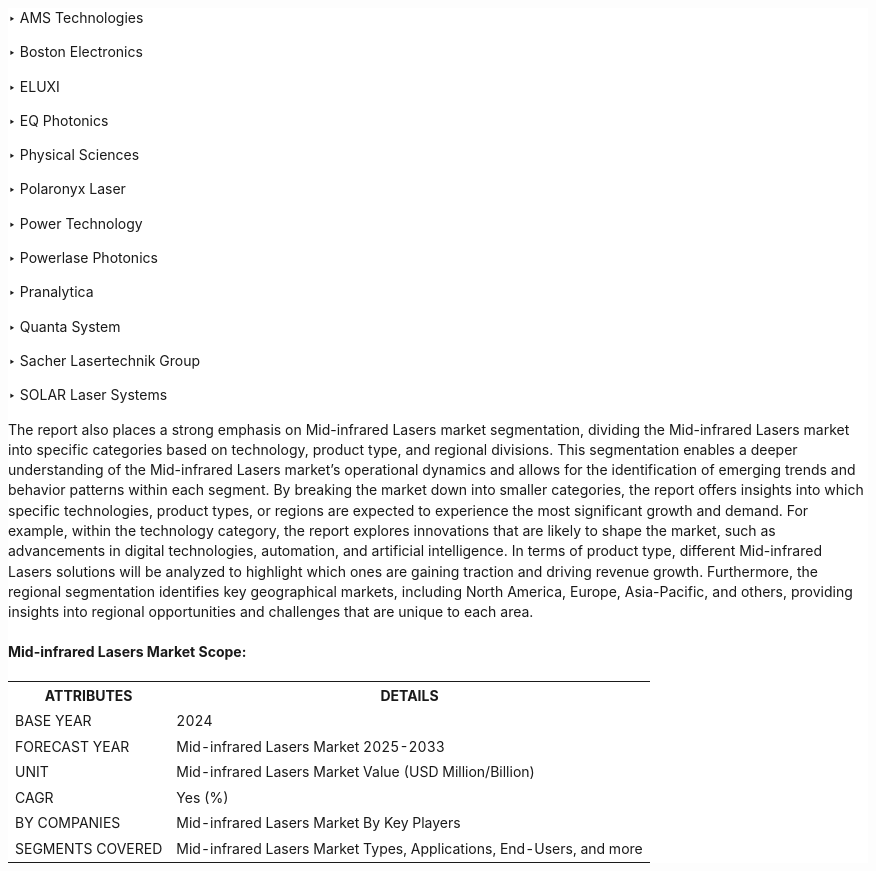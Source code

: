‣ AMS Technologies

‣ Boston Electronics

‣ ELUXI

‣ EQ Photonics

‣ Physical Sciences

‣ Polaronyx Laser

‣ Power Technology

‣ Powerlase Photonics

‣ Pranalytica

‣ Quanta System

‣ Sacher Lasertechnik Group

‣ SOLAR Laser Systems

The report also places a strong emphasis on Mid-infrared Lasers market segmentation, dividing the Mid-infrared Lasers market into specific categories based on technology, product type, and regional divisions. This segmentation enables a deeper understanding of the Mid-infrared Lasers market’s operational dynamics and allows for the identification of emerging trends and behavior patterns within each segment. By breaking the market down into smaller categories, the report offers insights into which specific technologies, product types, or regions are expected to experience the most significant growth and demand. For example, within the technology category, the report explores innovations that are likely to shape the market, such as advancements in digital technologies, automation, and artificial intelligence. In terms of product type, different Mid-infrared Lasers solutions will be analyzed to highlight which ones are gaining traction and driving revenue growth. Furthermore, the regional segmentation identifies key geographical markets, including North America, Europe, Asia-Pacific, and others, providing insights into regional opportunities and challenges that are unique to each area.

<h4>Mid-infrared Lasers Market Scope:</h4>
<table>
<tr>
<th>ATTRIBUTES</th>
<th>DETAILS</th>
</tr>
<tr>
<td>BASE YEAR</td>
<td>2024</td>
</tr>
<tr>
<td>FORECAST YEAR</td>
<td>Mid-infrared Lasers Market 2025-2033</td>
</tr>
<tr>
<td>UNIT</td>
<td>Mid-infrared Lasers Market Value (USD Million/Billion)</td>
<tr>
<td>CAGR</td>
<td>Yes (%)</td>
</tr>
</tr>
<tr>
<td>BY COMPANIES</td>
<td>Mid-infrared Lasers Market By Key Players</td>
</tr>
<tr>
<td>SEGMENTS COVERED</td>
<td>Mid-infrared Lasers Market Types, Applications, End-Users, and more</td>
</tr>
<tr>